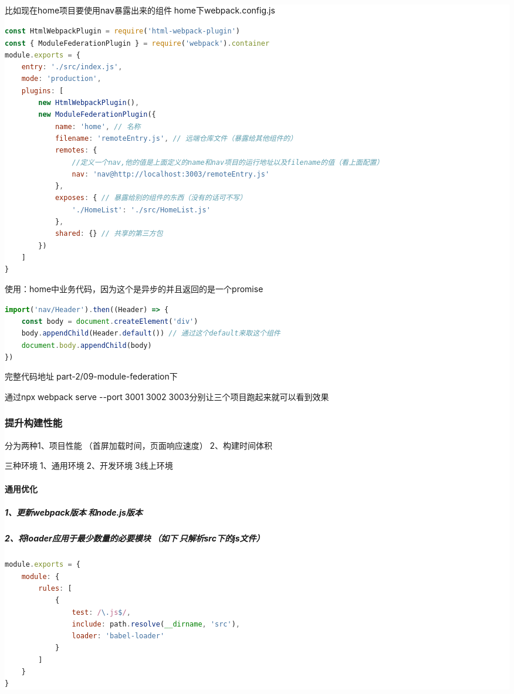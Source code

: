 比如现在home项目要使用nav暴露出来的组件  home下webpack.config.js

```js
const HtmlWebpackPlugin = require('html-webpack-plugin')
const { ModuleFederationPlugin } = require('webpack').container
module.exports = {
    entry: './src/index.js',
    mode: 'production',
    plugins: [
        new HtmlWebpackPlugin(),
        new ModuleFederationPlugin({
            name: 'home', // 名称
            filename: 'remoteEntry.js', // 远端仓库文件（暴露给其他组件的）
            remotes: {
                //定义一个nav,他的值是上面定义的name和nav项目的运行地址以及filename的值（看上面配置）
                nav: 'nav@http://localhost:3003/remoteEntry.js'
            },
            exposes: { // 暴露给别的组件的东西（没有的话可不写）
                './HomeList': './src/HomeList.js'
            },
            shared: {} // 共享的第三方包
        })
    ]
}
```

使用：home中业务代码，因为这个是异步的并且返回的是一个promise

```js
import('nav/Header').then((Header) => {
    const body = document.createElement('div')
    body.appendChild(Header.default()) // 通过这个default来取这个组件
    document.body.appendChild(body)
})

```

完整代码地址  part-2/09-module-federation下

通过npx webpack serve --port 3001  3002  3003分别让三个项目跑起来就可以看到效果

### 提升构建性能

分为两种1、项目性能 （首屏加载时间，页面响应速度）  2、构建时间体积

三种环境 1、通用环境  2、开发环境 3线上环境

#### 通用优化

##### 1、更新webpack版本 和node.js版本

##### 2、将loader应用于最少数量的必要模块 （如下  只解析src下的js文件）

```js
module.exports = {
	module: {
		rules: [
			{
				test: /\.js$/,
				include: path.resolve(__dirname, 'src'),
				loader: 'babel-loader'
			}
		]
	}
}
```
